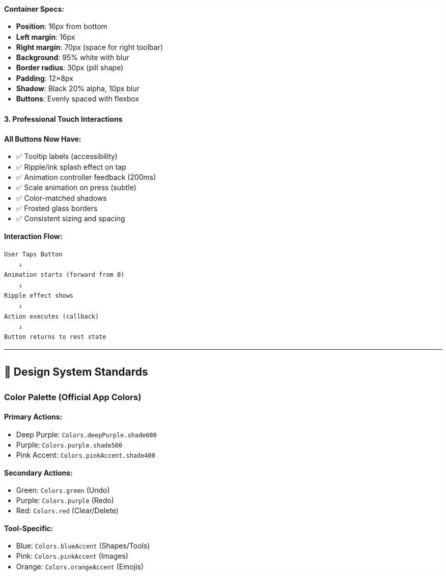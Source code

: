 **Container Specs:**
- **Position**: 16px from bottom
- **Left margin**: 16px
- **Right margin**: 70px (space for right toolbar)
- **Background**: 95% white with blur
- **Border radius**: 30px (pill shape)
- **Padding**: 12×8px
- **Shadow**: Black 20% alpha, 10px blur
- **Buttons**: Evenly spaced with flexbox

#### **3. Professional Touch Interactions**

**All Buttons Now Have:**
- ✅ Tooltip labels (accessibility)
- ✅ Ripple/ink splash effect on tap
- ✅ Animation controller feedback (200ms)
- ✅ Scale animation on press (subtle)
- ✅ Color-matched shadows
- ✅ Frosted glass borders
- ✅ Consistent sizing and spacing

**Interaction Flow:**
```
User Taps Button
    ↓
Animation starts (forward from 0)
    ↓
Ripple effect shows
    ↓
Action executes (callback)
    ↓
Button returns to rest state
```

---

## 🎨 Design System Standards

### Color Palette (Official App Colors)

**Primary Actions:**
- Deep Purple: `Colors.deepPurple.shade600`
- Purple: `Colors.purple.shade500`
- Pink Accent: `Colors.pinkAccent.shade400`

**Secondary Actions:**
- Green: `Colors.green` (Undo)
- Purple: `Colors.purple` (Redo)
- Red: `Colors.red` (Clear/Delete)

**Tool-Specific:**
- Blue: `Colors.blueAccent` (Shapes/Tools)
- Pink: `Colors.pinkAccent` (Images)
- Orange: `Colors.orangeAccent` (Emojis)
